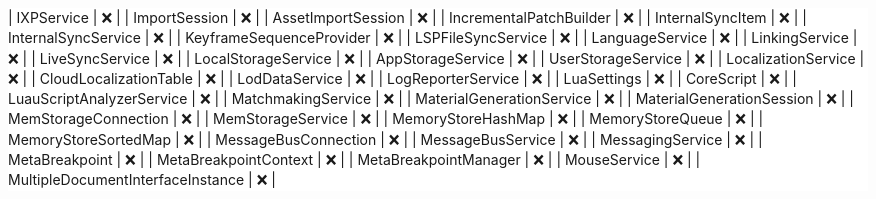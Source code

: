 | IXPService | ❌ |
| ImportSession | ❌ |
| AssetImportSession | ❌ |
| IncrementalPatchBuilder | ❌ |
| InternalSyncItem | ❌ |
| InternalSyncService | ❌ |
| KeyframeSequenceProvider | ❌ |
| LSPFileSyncService | ❌ |
| LanguageService | ❌ |
| LinkingService | ❌ |
| LiveSyncService | ❌ |
| LocalStorageService | ❌ |
| AppStorageService | ❌ |
| UserStorageService | ❌ |
| LocalizationService | ❌ |
| CloudLocalizationTable | ❌ |
| LodDataService | ❌ |
| LogReporterService | ❌ |
| LuaSettings | ❌ |
| CoreScript | ❌ |
| LuauScriptAnalyzerService | ❌ |
| MatchmakingService | ❌ |
| MaterialGenerationService | ❌ |
| MaterialGenerationSession | ❌ |
| MemStorageConnection | ❌ |
| MemStorageService | ❌ |
| MemoryStoreHashMap | ❌ |
| MemoryStoreQueue | ❌ |
| MemoryStoreSortedMap | ❌ |
| MessageBusConnection | ❌ |
| MessageBusService | ❌ |
| MessagingService | ❌ |
| MetaBreakpoint | ❌ |
| MetaBreakpointContext | ❌ |
| MetaBreakpointManager | ❌ |
| MouseService | ❌ |
| MultipleDocumentInterfaceInstance | ❌ |